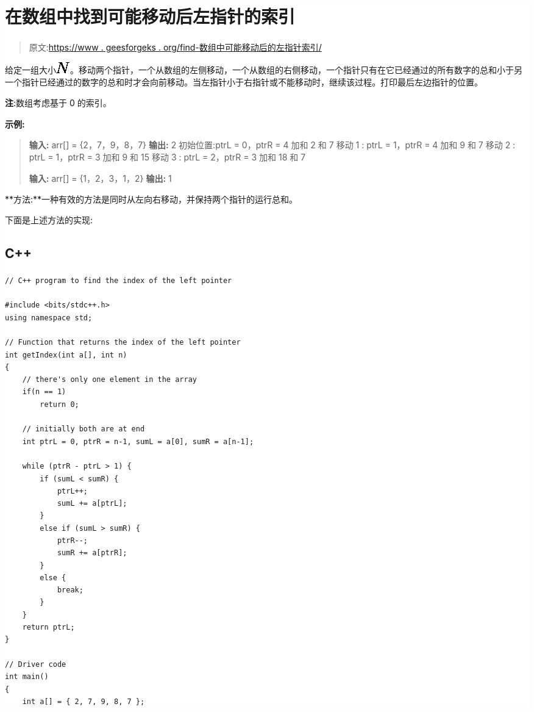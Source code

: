 # 在数组中找到可能移动后左指针的索引

> 原文:[https://www . geesforgeks . org/find-数组中可能移动后的左指针索引/](https://www.geeksforgeeks.org/find-the-index-of-the-left-pointer-after-possible-moves-in-the-array/)

给定一组大小![N  ](img/05447a6f3ec73065b361522074101320.png "Rendered by QuickLaTeX.com")。移动两个指针，一个从数组的左侧移动，一个从数组的右侧移动，一个指针只有在它已经通过的所有数字的总和小于另一个指针已经通过的数字的总和时才会向前移动。当左指针小于右指针或不能移动时，继续该过程。打印最后左边指针的位置。

**注**:数组考虑基于 0 的索引。

**示例:**

> **输入:** arr[] = {2，7，9，8，7}
> **输出:** 2
> 初始位置:ptrL = 0，ptrR = 4 加和 2 和 7
> 移动 1 : ptrL = 1，ptrR = 4 加和 9 和 7
> 移动 2 : ptrL = 1，ptrR = 3 加和 9 和 15
> 移动 3 : ptrL = 2，ptrR = 3 加和 18 和 7
> 
> **输入:** arr[] = {1，2，3，1，2}
> **输出:** 1

**方法:**一种有效的方法是同时从左向右移动，并保持两个指针的运行总和。

下面是上述方法的实现:

## C++

```
// C++ program to find the index of the left pointer

#include <bits/stdc++.h>
using namespace std;

// Function that returns the index of the left pointer
int getIndex(int a[], int n)
{
    // there's only one element in the array
    if(n == 1)
        return 0;

    // initially both are at end
    int ptrL = 0, ptrR = n-1, sumL = a[0], sumR = a[n-1];

    while (ptrR - ptrL > 1) {
        if (sumL < sumR) {
            ptrL++;
            sumL += a[ptrL];
        }
        else if (sumL > sumR) {
            ptrR--;
            sumR += a[ptrR];
        }
        else {
            break;
        }
    }
    return ptrL;
}

// Driver code
int main()
{
    int a[] = { 2, 7, 9, 8, 7 };
```